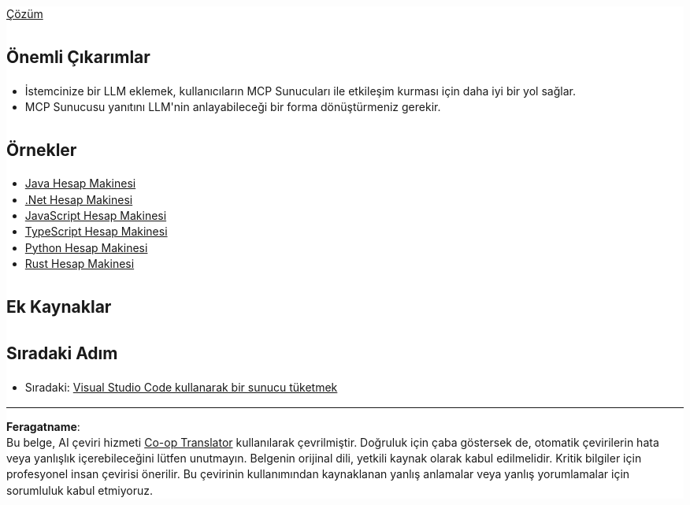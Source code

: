 [Çözüm](/03-GettingStarted/03-llm-client/solution/README.md)

## Önemli Çıkarımlar

- İstemcinize bir LLM eklemek, kullanıcıların MCP Sunucuları ile etkileşim kurması için daha iyi bir yol sağlar.
- MCP Sunucusu yanıtını LLM'nin anlayabileceği bir forma dönüştürmeniz gerekir.

## Örnekler

- [Java Hesap Makinesi](../samples/java/calculator/README.md)
- [.Net Hesap Makinesi](../../../../03-GettingStarted/samples/csharp)
- [JavaScript Hesap Makinesi](../samples/javascript/README.md)
- [TypeScript Hesap Makinesi](../samples/typescript/README.md)
- [Python Hesap Makinesi](../../../../03-GettingStarted/samples/python)
- [Rust Hesap Makinesi](../../../../03-GettingStarted/samples/rust)

## Ek Kaynaklar

## Sıradaki Adım

- Sıradaki: [Visual Studio Code kullanarak bir sunucu tüketmek](../04-vscode/README.md)

---

**Feragatname**:  
Bu belge, AI çeviri hizmeti [Co-op Translator](https://github.com/Azure/co-op-translator) kullanılarak çevrilmiştir. Doğruluk için çaba göstersek de, otomatik çevirilerin hata veya yanlışlık içerebileceğini lütfen unutmayın. Belgenin orijinal dili, yetkili kaynak olarak kabul edilmelidir. Kritik bilgiler için profesyonel insan çevirisi önerilir. Bu çevirinin kullanımından kaynaklanan yanlış anlamalar veya yanlış yorumlamalar için sorumluluk kabul etmiyoruz.